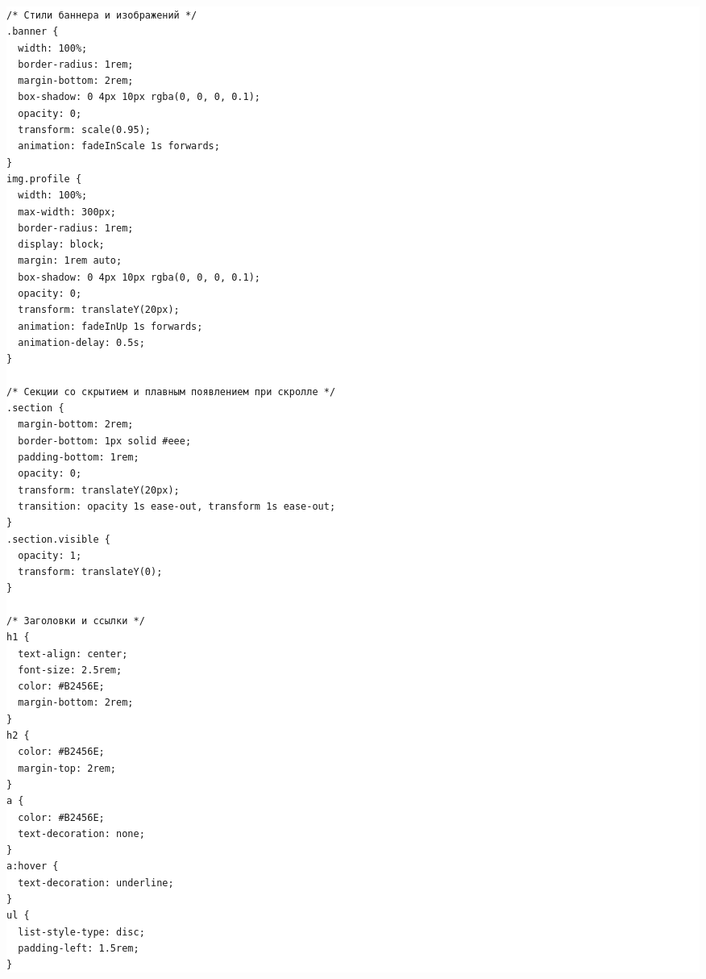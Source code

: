     /* Стили баннера и изображений */
    .banner {
      width: 100%;
      border-radius: 1rem;
      margin-bottom: 2rem;
      box-shadow: 0 4px 10px rgba(0, 0, 0, 0.1);
      opacity: 0;
      transform: scale(0.95);
      animation: fadeInScale 1s forwards;
    }
    img.profile {
      width: 100%;
      max-width: 300px;
      border-radius: 1rem;
      display: block;
      margin: 1rem auto;
      box-shadow: 0 4px 10px rgba(0, 0, 0, 0.1);
      opacity: 0;
      transform: translateY(20px);
      animation: fadeInUp 1s forwards;
      animation-delay: 0.5s;
    }

    /* Секции со скрытием и плавным появлением при скролле */
    .section {
      margin-bottom: 2rem;
      border-bottom: 1px solid #eee;
      padding-bottom: 1rem;
      opacity: 0;
      transform: translateY(20px);
      transition: opacity 1s ease-out, transform 1s ease-out;
    }
    .section.visible {
      opacity: 1;
      transform: translateY(0);
    }

    /* Заголовки и ссылки */
    h1 {
      text-align: center;
      font-size: 2.5rem;
      color: #B2456E;
      margin-bottom: 2rem;
    }
    h2 {
      color: #B2456E;
      margin-top: 2rem;
    }
    a {
      color: #B2456E;
      text-decoration: none;
    }
    a:hover {
      text-decoration: underline;
    }
    ul {
      list-style-type: disc;
      padding-left: 1.5rem;
    }

